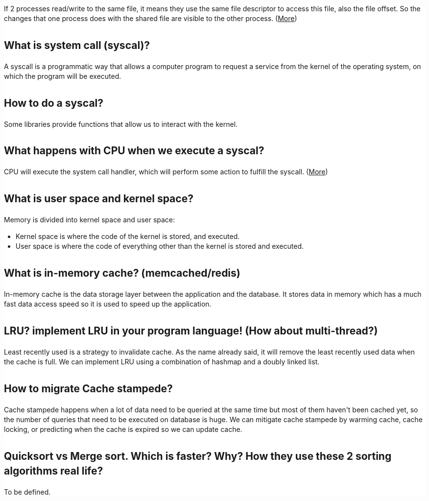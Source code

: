 If 2 processes read/write to the same file, it means they use the same file descriptor to access this file, also the file offset. So the changes that one process does with the shared file are visible to the other process. ([More](https://walkerlala.github.io/archive/what-if-write-to-the-same-file.html))

## What is system call (syscal)?

A syscall is a programmatic way that allows a computer program to request a service from the kernel of the operating system, on which the program will be executed.

## How to do a syscal?

Some libraries provide functions that allow us to interact with the kernel.

## What happens with CPU when we execute a syscal?

CPU will execute the system call handler, which will perform some action to fulfill the syscall. ([More](https://www.ibm.com/docs/en/aix/7.2?topic=calls-understanding-system-call-execution))

## What is user space and kernel space?

Memory is divided into kernel space and user space:

- Kernel space is where the code of the kernel is stored, and executed.
- User space is where the code of everything other than the kernel is stored and executed.

## What is in-memory cache? (memcached/redis)

In-memory cache is the data storage layer between the application and the database. It stores data in memory which has a much fast data access speed so it is used to speed up the application.

## LRU? implement LRU in your program language! (How about multi-thread?)

Least recently used is a strategy to invalidate cache. As the name already said, it will remove the least recently used data when the cache is full. We can implement LRU using a combination of hashmap and a doubly linked list.

## How to migrate Cache stampede?

Cache stampede happens when a lot of data need to be queried at the same time but most of them haven't been cached yet, so the number of queries that need to be executed on database is huge. We can mitigate cache stampede by warming cache, cache locking, or predicting when the cache is expired so we can update cache.

## Quicksort vs Merge sort. Which is faster? Why? How they use these 2 sorting algorithms real life?

To be defined.
